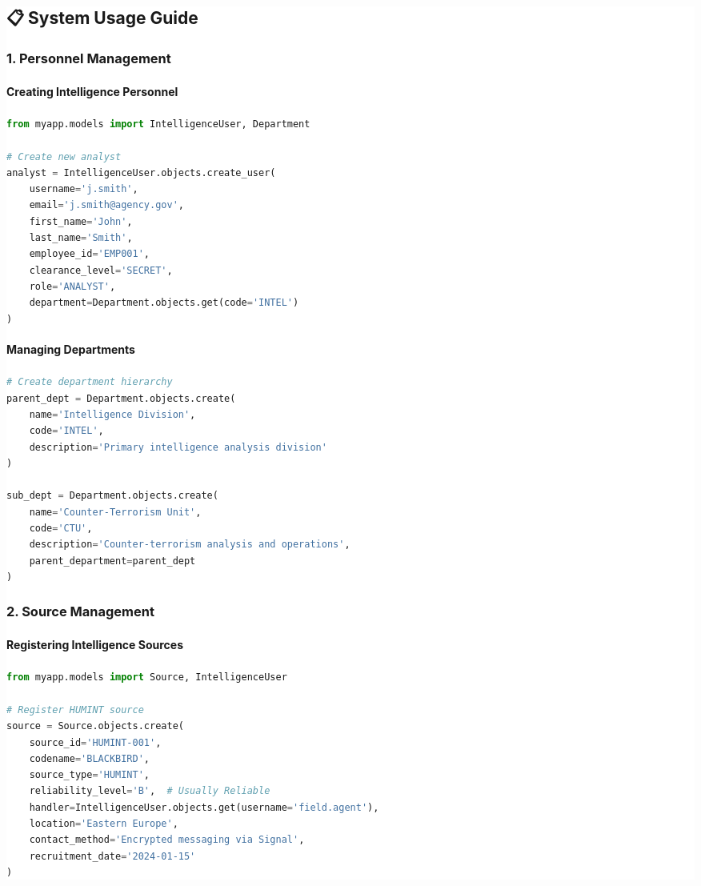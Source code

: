## 📋 System Usage Guide

### 1. Personnel Management

#### Creating Intelligence Personnel
```python
from myapp.models import IntelligenceUser, Department

# Create new analyst
analyst = IntelligenceUser.objects.create_user(
    username='j.smith',
    email='j.smith@agency.gov',
    first_name='John',
    last_name='Smith',
    employee_id='EMP001',
    clearance_level='SECRET',
    role='ANALYST',
    department=Department.objects.get(code='INTEL')
)
```

#### Managing Departments
```python
# Create department hierarchy
parent_dept = Department.objects.create(
    name='Intelligence Division',
    code='INTEL',
    description='Primary intelligence analysis division'
)

sub_dept = Department.objects.create(
    name='Counter-Terrorism Unit',
    code='CTU',
    description='Counter-terrorism analysis and operations',
    parent_department=parent_dept
)
```

### 2. Source Management

#### Registering Intelligence Sources
```python
from myapp.models import Source, IntelligenceUser

# Register HUMINT source
source = Source.objects.create(
    source_id='HUMINT-001',
    codename='BLACKBIRD',
    source_type='HUMINT',
    reliability_level='B',  # Usually Reliable
    handler=IntelligenceUser.objects.get(username='field.agent'),
    location='Eastern Europe',
    contact_method='Encrypted messaging via Signal',
    recruitment_date='2024-01-15'
)
```
